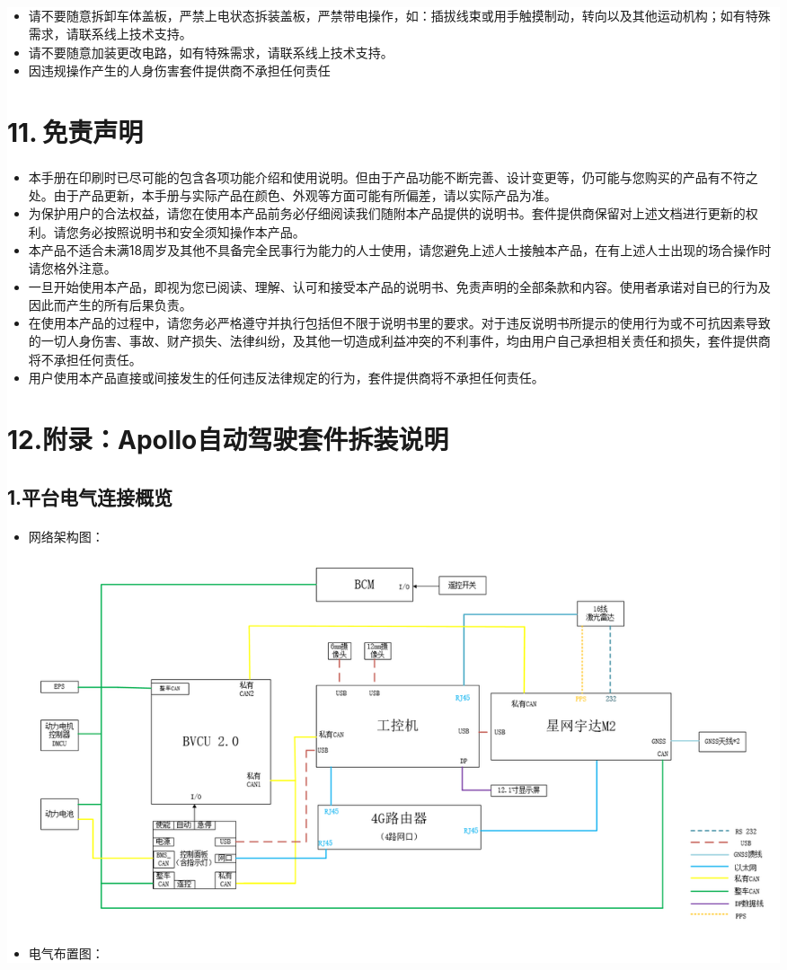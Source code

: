- 请不要随意拆卸车体盖板，严禁上电状态拆装盖板，严禁带电操作，如：插拔线束或用手触摸制动，转向以及其他运动机构；如有特殊需求，请联系线上技术支持。
- 请不要随意加装更改电路，如有特殊需求，请联系线上技术支持。
- 因违规操作产生的人身伤害套件提供商不承担任何责任

# **11. 免责声明**

- 本手册在印刷时已尽可能的包含各项功能介绍和使用说明。但由于产品功能不断完善、设计变更等，仍可能与您购买的产品有不符之处。由于产品更新，本手册与实际产品在颜色、外观等方面可能有所偏差，请以实际产品为准。  
- 为保护用户的合法权益，请您在使用本产品前务必仔细阅读我们随附本产品提供的说明书。套件提供商保留对上述文档进行更新的权利。请您务必按照说明书和安全须知操作本产品。  
- 本产品不适合未满18周岁及其他不具备完全民事行为能力的人士使用，请您避免上述人士接触本产品，在有上述人士出现的场合操作时请您格外注意。  
- 一旦开始使用本产品，即视为您已阅读、理解、认可和接受本产品的说明书、免责声明的全部条款和内容。使用者承诺对自已的行为及因此而产生的所有后果负责。  
- 在使用本产品的过程中，请您务必严格遵守并执行包括但不限于说明书里的要求。对于违反说明书所提示的使用行为或不可抗因素导致的一切人身伤害、事故、财产损失、法律纠纷，及其他一切造成利益冲突的不利事件，均由用户自己承担相关责任和损失，套件提供商将不承担任何责任。  
- 用户使用本产品直接或间接发生的任何违反法律规定的行为，套件提供商将不承担任何责任。

# **12.附录：Apollo自动驾驶套件拆装说明**

## 1.平台电气连接概览

- 网络架构图：

  ![vehicles_ee_1](images/vehicles_ee_1.png)

- 电气布置图：

